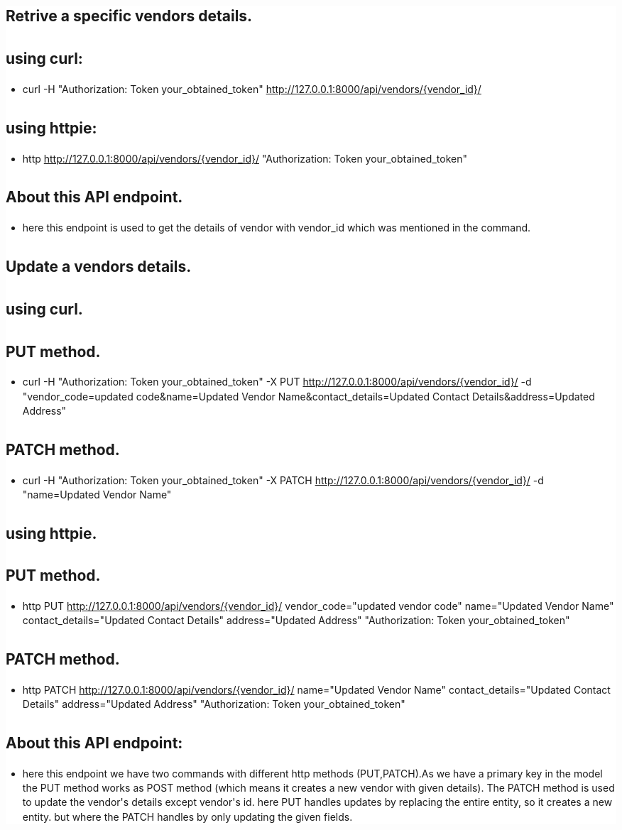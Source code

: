 ## Retrive a specific vendors details.
 ## using curl:
  - curl -H "Authorization: Token your_obtained_token" http://127.0.0.1:8000/api/vendors/{vendor_id}/

## using httpie:

 -  http http://127.0.0.1:8000/api/vendors/{vendor_id}/ "Authorization: Token your_obtained_token"


## About this API endpoint.
 - here this endpoint is used to get the details of vendor with vendor_id which was mentioned in the command.

## Update a vendors details.

## using curl.

## PUT method.

 - curl -H "Authorization: Token your_obtained_token" -X PUT http://127.0.0.1:8000/api/vendors/{vendor_id}/ -d "vendor_code=updated code&name=Updated Vendor Name&contact_details=Updated Contact Details&address=Updated Address"

## PATCH method.

 - curl -H "Authorization: Token your_obtained_token" -X PATCH http://127.0.0.1:8000/api/vendors/{vendor_id}/ -d "name=Updated Vendor Name"

## using httpie.

## PUT method.

 - http PUT http://127.0.0.1:8000/api/vendors/{vendor_id}/ vendor_code="updated vendor code" name="Updated Vendor Name" contact_details="Updated Contact Details" address="Updated Address" "Authorization: Token your_obtained_token"

## PATCH method.

 - http PATCH http://127.0.0.1:8000/api/vendors/{vendor_id}/ name="Updated Vendor Name" contact_details="Updated Contact Details" address="Updated Address" "Authorization: Token your_obtained_token"


## About this API endpoint:

 - here this endpoint we have two commands with different http methods (PUT,PATCH).As we have a primary key in the model the PUT method works as POST method (which means it creates a new vendor with given details). The PATCH method is used to update the vendor's details except vendor's id. here PUT handles updates by replacing the entire entity, so it creates a new entity. but where the PATCH handles by only updating the given fields.
